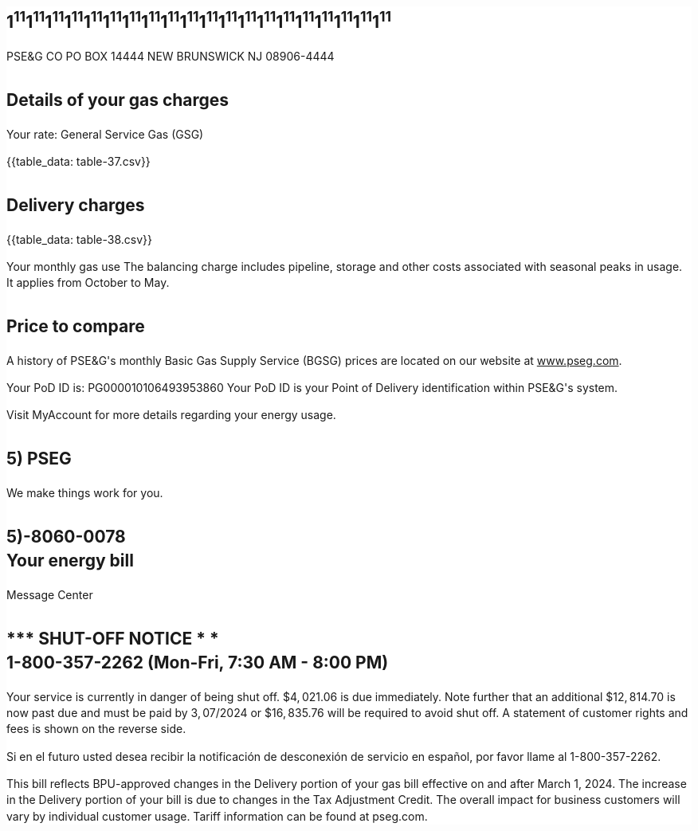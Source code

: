 ## $1^{11} 1^{11} 1^{11} 1^{11} 1^{11} 1^{11} 1^{11} 1^{11} 1^{11} 1^{11} 1^{11} 1^{11} 1^{11} 1^{11} 1^{11} 1^{11} 1^{11} 1^{11} 1^{11} 1^{11}$

PSE\&G CO
PO BOX 14444
NEW BRUNSWICK NJ 08906-4444

## Details of your gas charges

Your rate: General Service Gas (GSG)

{{table_data: table-37.csv}}

## Delivery charges

{{table_data: table-38.csv}}

Your monthly gas use
The balancing charge includes pipeline, storage and other costs associated with seasonal peaks in usage. It applies from October to May.

## Price to compare

A history of PSE\&G's monthly Basic Gas Supply Service (BGSG) prices are located on our website at www.pseg.com.

Your PoD ID is: PG000010106493953860 Your PoD ID is your Point of Delivery identification within PSE\&G's system.

Visit MyAccount for more details regarding your energy usage.

## 5) PSEG

We make things work for you.

## 5)-8060-0078 <br> Your energy bill

Message Center

## *** SHUT-OFF NOTICE * * <br> 1-800-357-2262 (Mon-Fri, 7:30 AM - 8:00 PM)

Your service is currently in danger of being shut off. $\$ 4,021.06$ is due immediately. Note further that an additional $\$ 12,814.70$ is now past due and must be paid by $3,07 / 2024$ or $\$ 16,835.76$ will be required to avoid shut off. A statement of customer rights and fees is shown on the reverse side.

Si en el futuro usted desea recibir la notificación de desconexión de servicio en español, por favor llame al 1-800-357-2262.

This bill reflects BPU-approved changes in the Delivery portion of your gas bill effective on and after March 1, 2024. The increase in the Delivery portion of your bill is due to changes in the Tax Adjustment Credit. The overall impact for business customers will vary by individual customer usage. Tariff information can be found at pseg.com.
